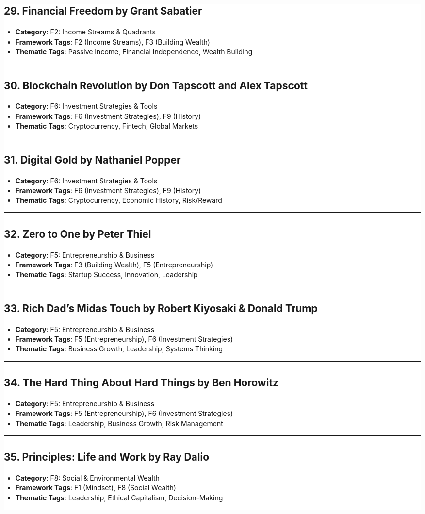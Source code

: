 
## 29. **Financial Freedom** by Grant Sabatier  
- **Category**: F2: Income Streams & Quadrants  
- **Framework Tags**: F2 (Income Streams), F3 (Building Wealth)  
- **Thematic Tags**: Passive Income, Financial Independence, Wealth Building  

---

## 30. **Blockchain Revolution** by Don Tapscott and Alex Tapscott  
- **Category**: F6: Investment Strategies & Tools  
- **Framework Tags**: F6 (Investment Strategies), F9 (History)  
- **Thematic Tags**: Cryptocurrency, Fintech, Global Markets  

---

## 31. **Digital Gold** by Nathaniel Popper  
- **Category**: F6: Investment Strategies & Tools  
- **Framework Tags**: F6 (Investment Strategies), F9 (History)  
- **Thematic Tags**: Cryptocurrency, Economic History, Risk/Reward  

---

## 32. **Zero to One** by Peter Thiel  
- **Category**: F5: Entrepreneurship & Business  
- **Framework Tags**: F3 (Building Wealth), F5 (Entrepreneurship)  
- **Thematic Tags**: Startup Success, Innovation, Leadership  

---

## 33. **Rich Dad’s Midas Touch** by Robert Kiyosaki & Donald Trump  
- **Category**: F5: Entrepreneurship & Business  
- **Framework Tags**: F5 (Entrepreneurship), F6 (Investment Strategies)  
- **Thematic Tags**: Business Growth, Leadership, Systems Thinking  

---

## 34. **The Hard Thing About Hard Things** by Ben Horowitz  
- **Category**: F5: Entrepreneurship & Business  
- **Framework Tags**: F5 (Entrepreneurship), F6 (Investment Strategies)  
- **Thematic Tags**: Leadership, Business Growth, Risk Management  

---

## 35. **Principles: Life and Work** by Ray Dalio  
- **Category**: F8: Social & Environmental Wealth  
- **Framework Tags**: F1 (Mindset), F8 (Social Wealth)  
- **Thematic Tags**: Leadership, Ethical Capitalism, Decision-Making  

---